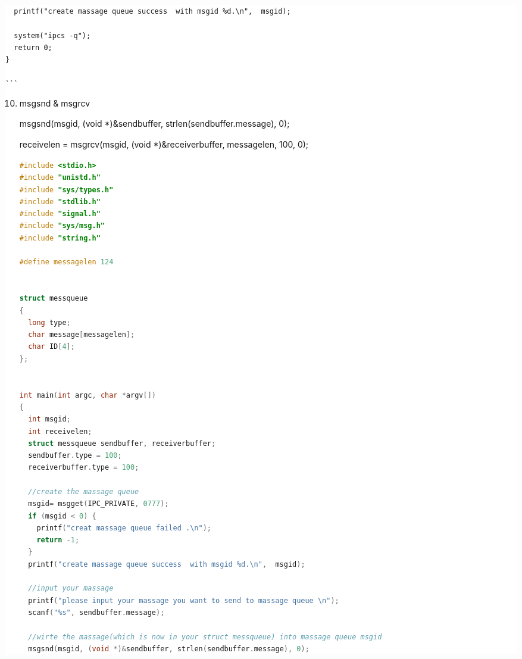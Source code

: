       printf("create massage queue success  with msgid %d.\n",  msgid);

      system("ipcs -q");
      return 0;
    }

    ```

10. msgsnd & msgrcv

    msgsnd(msgid, (void \*)&sendbuffer, strlen(sendbuffer.message), 0);

    receivelen = msgrcv(msgid, (void \*)&receiverbuffer, messagelen,
    100, 0);

    ``` {.c org-language="C" results="output" exports="both"}
    #include <stdio.h>
    #include "unistd.h"
    #include "sys/types.h"
    #include "stdlib.h"
    #include "signal.h"
    #include "sys/msg.h"
    #include "string.h"

    #define messagelen 124


    struct messqueue
    {
      long type;
      char message[messagelen];
      char ID[4];
    };


    int main(int argc, char *argv[])
    {
      int msgid;
      int receivelen;
      struct messqueue sendbuffer, receiverbuffer;
      sendbuffer.type = 100;
      receiverbuffer.type = 100;

      //create the massage queue
      msgid= msgget(IPC_PRIVATE, 0777);
      if (msgid < 0) {
        printf("creat massage queue failed .\n");
        return -1;
      }
      printf("create massage queue success  with msgid %d.\n",  msgid);

      //input your massage
      printf("please input your massage you want to send to massage queue \n");
      scanf("%s", sendbuffer.message);

      //wirte the massage(which is now in your struct messqueue) into massage queue msgid
      msgsnd(msgid, (void *)&sendbuffer, strlen(sendbuffer.message), 0);
